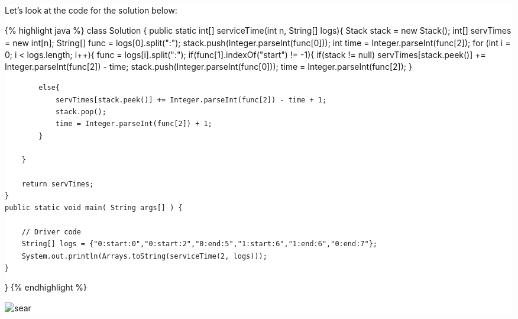 Let’s look at the code for the solution below:

{% highlight java %}
class Solution {
    public static int[] serviceTime(int n, String[] logs){
        Stack<Integer> stack = new Stack<Integer>();
        int[] servTimes = new int[n];
        String[] func = logs[0].split(":");
        stack.push(Integer.parseInt(func[0]));
        int time = Integer.parseInt(func[2]);
        for (int i = 0; i < logs.length; i++){
            func = logs[i].split(":");
            if(func[1].indexOf("start") != -1){
                if(stack != null)
                    servTimes[stack.peek()] += Integer.parseInt(func[2]) - time;
                stack.push(Integer.parseInt(func[0]));
                time = Integer.parseInt(func[2]);
            }
                
            else{
                servTimes[stack.peek()] += Integer.parseInt(func[2]) - time + 1;
                stack.pop();
                time = Integer.parseInt(func[2]) + 1;
            }
                
        } 
        
        return servTimes;
    }
    public static void main( String args[] ) {

        // Driver code
        String[] logs = {"0:start:0","0:start:2","0:end:5","1:start:6","1:end:6","0:end:7"};
        System.out.println(Arrays.toString(serviceTime(2, logs)));
    }
}
{% endhighlight %}

![sear](https://raw.githubusercontent.com/TestJavaDev/java-resources/master/resources/sear/sear55.png)

